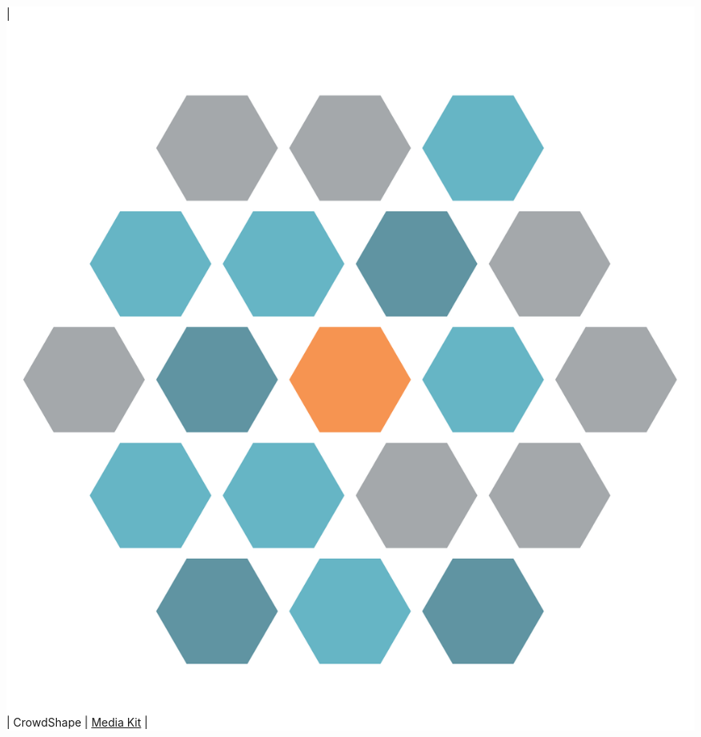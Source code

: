 | <img src="../.gitbook/assets/CrowdShape-01.png" alt="" data-size="line">                                      | CrowdShape        | [Media Kit](https://tiof.click/CSMediaKit)   |